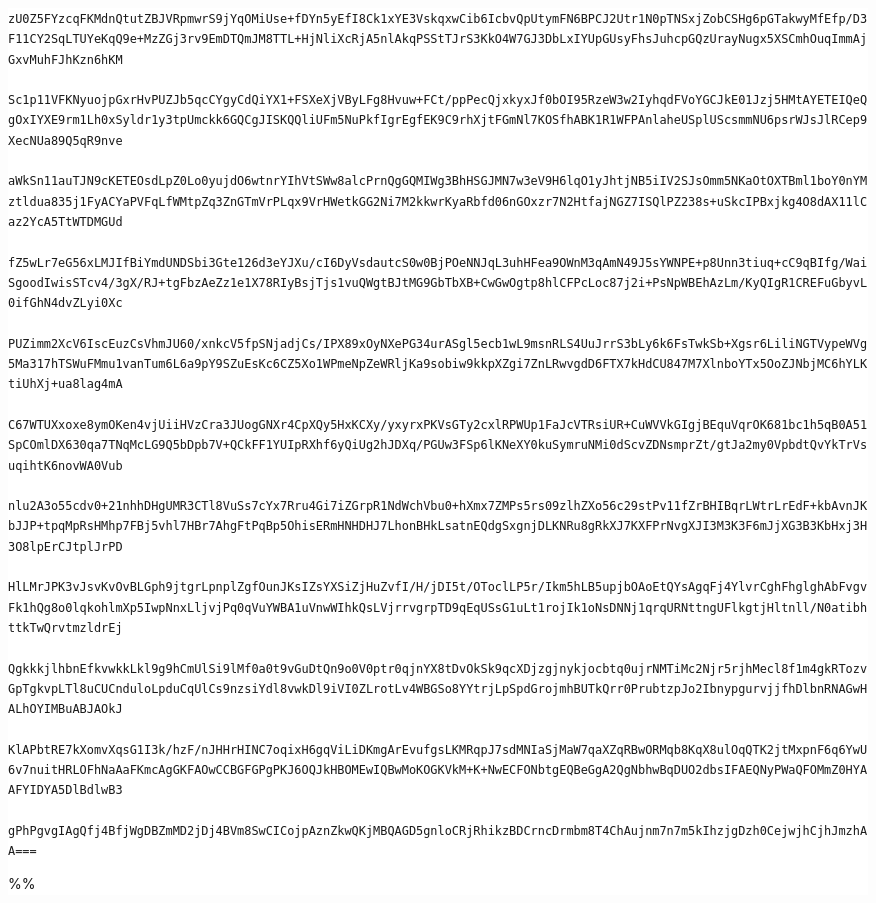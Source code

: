 ```compressed-json
zU0Z5FYzcqFKMdnQtutZBJVRpmwrS9jYqOMiUse+fDYn5yEfI8Ck1xYE3VskqxwCib6IcbvQpUtymFN6BPCJ2Utr1N0pTNSxjZobCSHg6pGTakwyMfEfp/D3F11CY2SqLTUYeKqQ9e+MzZGj3rv9EmDTQmJM8TTL+HjNliXcRjA5nlAkqPSStTJrS3KkO4W7GJ3DbLxIYUpGUsyFhsJuhcpGQzUrayNugx5XSCmhOuqImmAjGxvMuhFJhKzn6hKM

Sc1p11VFKNyuojpGxrHvPUZJb5qcCYgyCdQiYX1+FSXeXjVByLFg8Hvuw+FCt/ppPecQjxkyxJf0bOI95RzeW3w2IyhqdFVoYGCJkE01Jzj5HMtAYETEIQeQgOxIYXE9rm1Lh0xSyldr1y3tpUmckk6GQCgJISKQQliUFm5NuPkfIgrEgfEK9C9rhXjtFGmNl7KOSfhABK1R1WFPAnlaheUSplUScsmmNU6psrWJsJlRCep9XecNUa89Q5qR9nve

aWkSn11auTJN9cKETEOsdLpZ0Lo0yujdO6wtnrYIhVtSWw8alcPrnQgGQMIWg3BhHSGJMN7w3eV9H6lqO1yJhtjNB5iIV2SJsOmm5NKaOtOXTBml1boY0nYMztldua835j1FyACYaPVFqLfWMtpZq3ZnGTmVrPLqx9VrHWetkGG2Ni7M2kkwrKyaRbfd06nGOxzr7N2HtfajNGZ7ISQlPZ238s+uSkcIPBxjkg4O8dAX11lCaz2YcA5TtWTDMGUd

fZ5wLr7eG56xLMJIfBiYmdUNDSbi3Gte126d3eYJXu/cI6DyVsdautcS0w0BjPOeNNJqL3uhHFea9OWnM3qAmN49J5sYWNPE+p8Unn3tiuq+cC9qBIfg/WaiSgoodIwisSTcv4/3gX/RJ+tgFbzAeZz1e1X78RIyBsjTjs1vuQWgtBJtMG9GbTbXB+CwGwOgtp8hlCFPcLoc87j2i+PsNpWBEhAzLm/KyQIgR1CREFuGbyvL0ifGhN4dvZLyi0Xc

PUZimm2XcV6IscEuzCsVhmJU60/xnkcV5fpSNjadjCs/IPX89xOyNXePG34urASgl5ecb1wL9msnRLS4UuJrrS3bLy6k6FsTwkSb+Xgsr6LiliNGTVypeWVg5Ma317hTSWuFMmu1vanTum6L6a9pY9SZuEsKc6CZ5Xo1WPmeNpZeWRljKa9sobiw9kkpXZgi7ZnLRwvgdD6FTX7kHdCU847M7XlnboYTx5OoZJNbjMC6hYLKtiUhXj+ua8lag4mA

C67WTUXxoxe8ymOKen4vjUiiHVzCra3JUogGNXr4CpXQy5HxKCXy/yxyrxPKVsGTy2cxlRPWUp1FaJcVTRsiUR+CuWVVkGIgjBEquVqrOK681bc1h5qB0A51SpCOmlDX630qa7TNqMcLG9Q5bDpb7V+QCkFF1YUIpRXhf6yQiUg2hJDXq/PGUw3FSp6lKNeXY0kuSymruNMi0dScvZDNsmprZt/gtJa2my0VpbdtQvYkTrVsuqihtK6novWA0Vub

nlu2A3o55cdv0+21nhhDHgUMR3CTl8VuSs7cYx7Rru4Gi7iZGrpR1NdWchVbu0+hXmx7ZMPs5rs09zlhZXo56c29stPv11fZrBHIBqrLWtrLrEdF+kbAvnJKbJJP+tpqMpRsHMhp7FBj5vhl7HBr7AhgFtPqBp5OhisERmHNHDHJ7LhonBHkLsatnEQdgSxgnjDLKNRu8gRkXJ7KXFPrNvgXJI3M3K3F6mJjXG3B3KbHxj3H3O8lpErCJtplJrPD

HlLMrJPK3vJsvKvOvBLGph9jtgrLpnplZgfOunJKsIZsYXSiZjHuZvfI/H/jDI5t/OToclLP5r/Ikm5hLB5upjbOAoEtQYsAgqFj4YlvrCghFhglghAbFvgvFk1hQg8o0lqkohlmXp5IwpNnxLljvjPq0qVuYWBA1uVnwWIhkQsLVjrrvgrpTD9qEqUSsG1uLt1rojIk1oNsDNNj1qrqURNttngUFlkgtjHltnll/N0atibhttkTwQrvtmzldrEj

QgkkkjlhbnEfkvwkkLkl9g9hCmUlSi9lMf0a0t9vGuDtQn9o0V0ptr0qjnYX8tDvOkSk9qcXDjzgjnykjocbtq0ujrNMTiMc2Njr5rjhMecl8f1m4gkRTozvGpTgkvpLTl8uCUCnduloLpduCqUlCs9nzsiYdl8vwkDl9iVI0ZLrotLv4WBGSo8YYtrjLpSpdGrojmhBUTkQrr0PrubtzpJo2IbnypgurvjjfhDlbnRNAGwHALhOYIMBuABJAOkJ

KlAPbtRE7kXomvXqsG1I3k/hzF/nJHHrHINC7oqixH6gqViLiDKmgArEvufgsLKMRqpJ7sdMNIaSjMaW7qaXZqRBwORMqb8KqX8ulOqQTK2jtMxpnF6q6YwU6v7nuitHRLOFhNaAaFKmcAgGKFAOwCCBGFGPgPKJ6OQJkHBOMEwIQBwMoKOGKVkM+K+NwECFONbtgEQBeGgA2QgNbhwBqDUO2dbsIFAEQNyPWaQFOMmZ0HYAAFYIDYA5DlBdlwB3

gPhPgvgIAgQfj4BfjWgDBZmMD2jDj4BVm8SwCICojpAznZkwQKjMBQAGD5gnloCRjRhikzBDCrncDrmbm8T4ChAujnm7n7m5kIhzjgDzh0CejwjhCjhJmzhAA===
```
%%